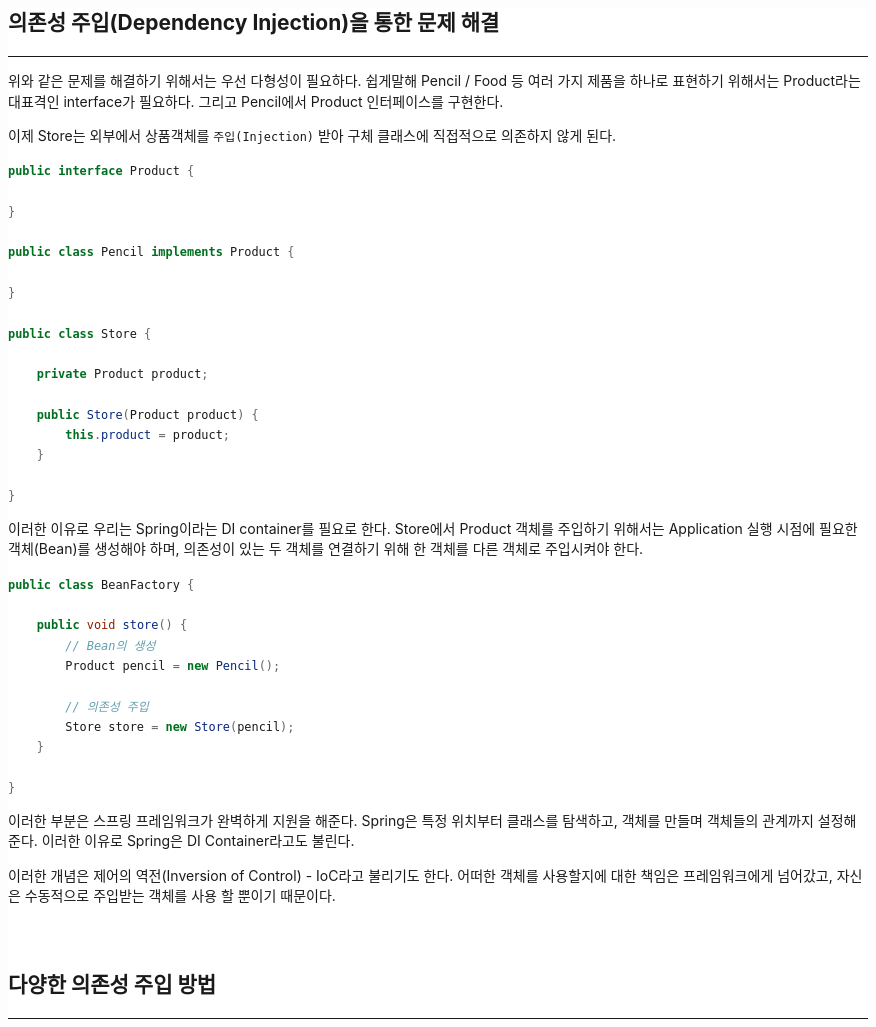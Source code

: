 ## 의존성 주입(Dependency Injection)을 통한 문제 해결

---

위와 같은 문제를 해결하기 위해서는 우선 다형성이 필요하다. 쉽게말해 Pencil / Food 등 여러 가지 제품을 하나로 표현하기 위해서는 Product라는 대표격인 interface가 필요하다. 그리고 Pencil에서 Product 인터페이스를 구현한다.

이제 Store는 외부에서 상품객체를 `주입(Injection)` 받아 구체 클래스에 직접적으로 의존하지 않게 된다.

```java
public interface Product {

}

public class Pencil implements Product {

}

public class Store {

    private Product product;

    public Store(Product product) {
        this.product = product;
    }

}
```

이러한 이유로 우리는 Spring이라는 DI container를 필요로 한다. Store에서 Product 객체를 주입하기 위해서는 Application 실행 시점에 필요한 객체(Bean)를 생성해야 하며, 의존성이 있는 두 객체를 연결하기 위해 한 객체를 다른 객체로 주입시켜야 한다.

```java
public class BeanFactory {

    public void store() {
        // Bean의 생성
        Product pencil = new Pencil();

        // 의존성 주입
        Store store = new Store(pencil);
    }

}
```

이러한 부분은 스프링 프레임워크가 완벽하게 지원을 해준다. Spring은 특정 위치부터 클래스를 탐색하고, 객체를 만들며 객체들의 관계까지 설정해준다. 이러한 이유로 Spring은 DI Container라고도 불린다.

이러한 개념은 제어의 역전(Inversion of Control) - IoC라고 불리기도 한다. 어떠한 객체를 사용할지에 대한 책임은 프레임워크에게 넘어갔고, 자신은 수동적으로 주입받는 객체를 사용 할 뿐이기 때문이다.

<br />

## 다양한 의존성 주입 방법

---